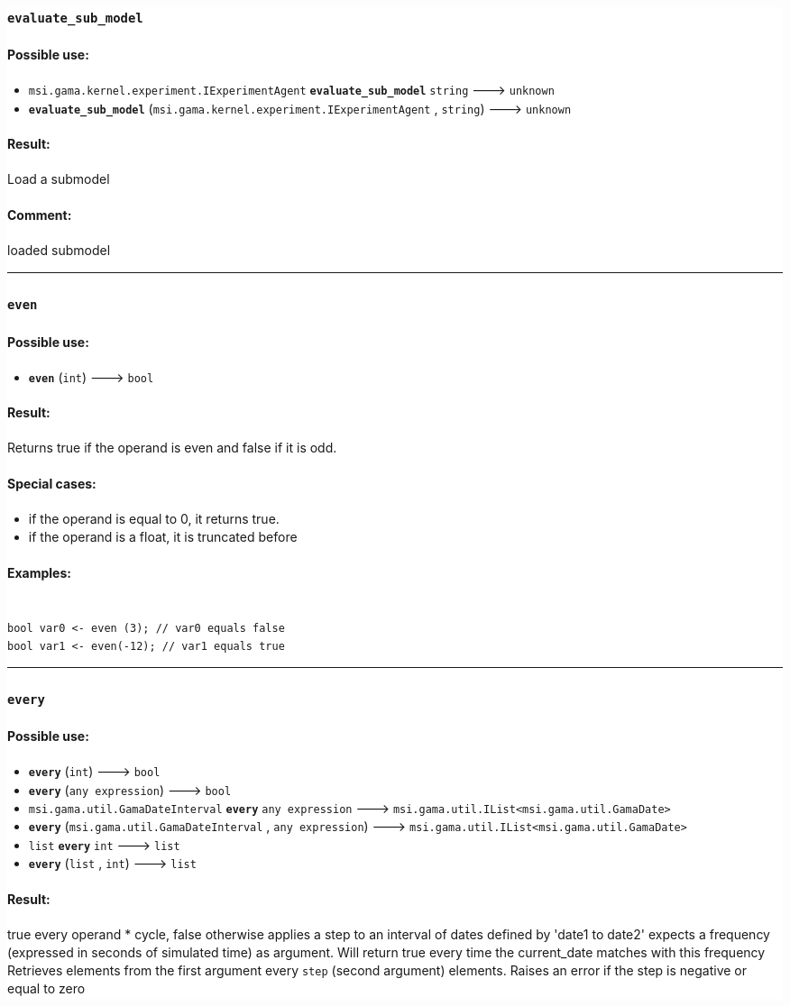 [//]: # (keyword|operator_evaluate_sub_model)
### `evaluate_sub_model`

#### Possible use: 
  * `msi.gama.kernel.experiment.IExperimentAgent` **`evaluate_sub_model`** `string` --->  `unknown`
  *  **`evaluate_sub_model`** (`msi.gama.kernel.experiment.IExperimentAgent` , `string`) --->  `unknown` 

#### Result: 
Load a submodel  

#### Comment: 
loaded submodel
    	
----

[//]: # (keyword|operator_even)
### `even`

#### Possible use: 
  *  **`even`** (`int`) --->  `bool` 

#### Result: 
Returns true if the operand is even and false if it is odd.

#### Special cases:     
  * if the operand is equal to 0, it returns true.    
  * if the operand is a float, it is truncated before

#### Examples: 
```
 
bool var0 <- even (3); // var0 equals false 
bool var1 <- even(-12); // var1 equals true

```
  
    	
----

[//]: # (keyword|operator_every)
### `every`

#### Possible use: 
  *  **`every`** (`int`) --->  `bool`
  *  **`every`** (`any expression`) --->  `bool`
  * `msi.gama.util.GamaDateInterval` **`every`** `any expression` --->  `msi.gama.util.IList<msi.gama.util.GamaDate>`
  *  **`every`** (`msi.gama.util.GamaDateInterval` , `any expression`) --->  `msi.gama.util.IList<msi.gama.util.GamaDate>`
  * `list` **`every`** `int` --->  `list`
  *  **`every`** (`list` , `int`) --->  `list` 

#### Result: 
true every operand * cycle, false otherwise
applies a step to an interval of dates defined by 'date1 to date2'
expects a frequency (expressed in seconds of simulated time) as argument. Will return true every time the current_date matches with this frequency
Retrieves elements from the first argument every `step` (second argument) elements. Raises an error if the step is negative or equal to zero  


[//]: # (keyword|operator_date)
[//]: # (keyword|operator_dbscan)
[//]: # (keyword|operator_dead)
[//]: # (keyword|operator_degree_of)
[//]: # (keyword|operator_dem)
[//]: # (keyword|operator_det)
[//]: # (keyword|operator_determinant)
[//]: # (keyword|operator_diff)
[//]: # (keyword|operator_diff2)
[//]: # (keyword|operator_directed)
[//]: # (keyword|operator_direction_between)
[//]: # (keyword|operator_direction_to)
[//]: # (keyword|operator_disjoint_from)
[//]: # (keyword|operator_distance_between)
[//]: # (keyword|operator_distance_to)
[//]: # (keyword|operator_distinct)
[//]: # (keyword|operator_distribution_of)
[//]: # (keyword|operator_distribution2d_of)
[//]: # (keyword|operator_div)
[//]: # (keyword|operator_dnorm)
[//]: # (keyword|operator_dtw)
[//]: # (keyword|operator_durbin_watson)
[//]: # (keyword|operator_dxf_file)
[//]: # (keyword|operator_edge)
[//]: # (keyword|operator_edge_between)
[//]: # (keyword|operator_edge_betweenness)
[//]: # (keyword|operator_edges)
[//]: # (keyword|operator_eigenvalues)
[//]: # (keyword|operator_electre_DM)
[//]: # (keyword|operator_ellipse)
[//]: # (keyword|operator_emotion)
[//]: # (keyword|operator_empty)
[//]: # (keyword|operator_enlarged_by)
[//]: # (keyword|operator_envelope)
[//]: # (keyword|operator_eval_gaml)
[//]: # (keyword|operator_eval_when)
[//]: # (keyword|operator_every_cycle)
[//]: # (keyword|operator_evidence_theory_DM)
[//]: # (keyword|operator_exp)
[//]: # (keyword|operator_fact)
[//]: # (keyword|operator_farthest_point_to)
[//]: # (keyword|operator_farthest_to)
[//]: # (keyword|operator_file)
[//]: # (keyword|operator_file)
[//]: # (keyword|operator_file_exists)
[//]: # (keyword|operator_first)
[//]: # (keyword|operator_first_of)
[//]: # (keyword|operator_first_with)
[//]: # (keyword|operator_flip)
[//]: # (keyword|operator_float)
[//]: # (keyword|operator_floor)
[//]: # (keyword|operator_folder)
[//]: # (keyword|operator_font)
[//]: # (keyword|operator_frequency_of)
[//]: # (keyword|operator_from)
[//]: # (keyword|operator_fuzzy_choquet_DM)
[//]: # (keyword|operator_fuzzy_kappa)
[//]: # (keyword|operator_fuzzy_kappa_sim)
[//]: # (keyword|operator_gaml_file)
[//]: # (keyword|operator_gaml_type)
[//]: # (keyword|operator_gamma)
[//]: # (keyword|operator_gamma_distribution)
[//]: # (keyword|operator_gamma_distribution_complemented)
[//]: # (keyword|operator_gamma_index)
[//]: # (keyword|operator_gamma_rnd)
[//]: # (keyword|operator_gauss)
[//]: # (keyword|operator_generate_barabasi_albert)
[//]: # (keyword|operator_generate_complete_graph)
[//]: # (keyword|operator_generate_watts_strogatz)
[//]: # (keyword|operator_geojson_file)
[//]: # (keyword|operator_geometric_mean)